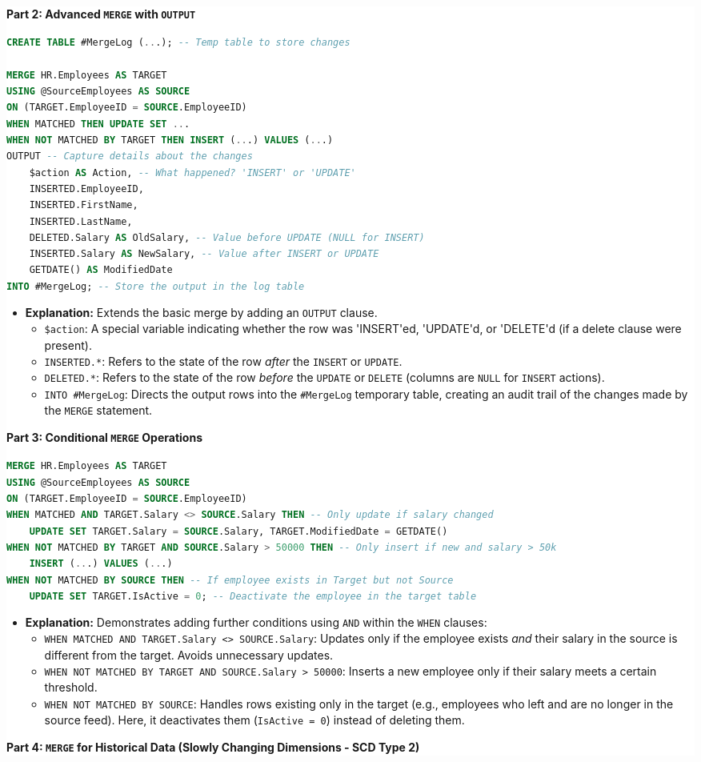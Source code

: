 **Part 2: Advanced `MERGE` with `OUTPUT`**

```sql
CREATE TABLE #MergeLog (...); -- Temp table to store changes

MERGE HR.Employees AS TARGET
USING @SourceEmployees AS SOURCE
ON (TARGET.EmployeeID = SOURCE.EmployeeID)
WHEN MATCHED THEN UPDATE SET ...
WHEN NOT MATCHED BY TARGET THEN INSERT (...) VALUES (...)
OUTPUT -- Capture details about the changes
    $action AS Action, -- What happened? 'INSERT' or 'UPDATE'
    INSERTED.EmployeeID,
    INSERTED.FirstName,
    INSERTED.LastName,
    DELETED.Salary AS OldSalary, -- Value before UPDATE (NULL for INSERT)
    INSERTED.Salary AS NewSalary, -- Value after INSERT or UPDATE
    GETDATE() AS ModifiedDate
INTO #MergeLog; -- Store the output in the log table
```

*   **Explanation:** Extends the basic merge by adding an `OUTPUT` clause.
    *   `$action`: A special variable indicating whether the row was 'INSERT'ed, 'UPDATE'd, or 'DELETE'd (if a delete clause were present).
    *   `INSERTED.*`: Refers to the state of the row *after* the `INSERT` or `UPDATE`.
    *   `DELETED.*`: Refers to the state of the row *before* the `UPDATE` or `DELETE` (columns are `NULL` for `INSERT` actions).
    *   `INTO #MergeLog`: Directs the output rows into the `#MergeLog` temporary table, creating an audit trail of the changes made by the `MERGE` statement.

**Part 3: Conditional `MERGE` Operations**

```sql
MERGE HR.Employees AS TARGET
USING @SourceEmployees AS SOURCE
ON (TARGET.EmployeeID = SOURCE.EmployeeID)
WHEN MATCHED AND TARGET.Salary <> SOURCE.Salary THEN -- Only update if salary changed
    UPDATE SET TARGET.Salary = SOURCE.Salary, TARGET.ModifiedDate = GETDATE()
WHEN NOT MATCHED BY TARGET AND SOURCE.Salary > 50000 THEN -- Only insert if new and salary > 50k
    INSERT (...) VALUES (...)
WHEN NOT MATCHED BY SOURCE THEN -- If employee exists in Target but not Source
    UPDATE SET TARGET.IsActive = 0; -- Deactivate the employee in the target table
```

*   **Explanation:** Demonstrates adding further conditions using `AND` within the `WHEN` clauses:
    *   `WHEN MATCHED AND TARGET.Salary <> SOURCE.Salary`: Updates only if the employee exists *and* their salary in the source is different from the target. Avoids unnecessary updates.
    *   `WHEN NOT MATCHED BY TARGET AND SOURCE.Salary > 50000`: Inserts a new employee only if their salary meets a certain threshold.
    *   `WHEN NOT MATCHED BY SOURCE`: Handles rows existing only in the target (e.g., employees who left and are no longer in the source feed). Here, it deactivates them (`IsActive = 0`) instead of deleting them.

**Part 4: `MERGE` for Historical Data (Slowly Changing Dimensions - SCD Type 2)**
